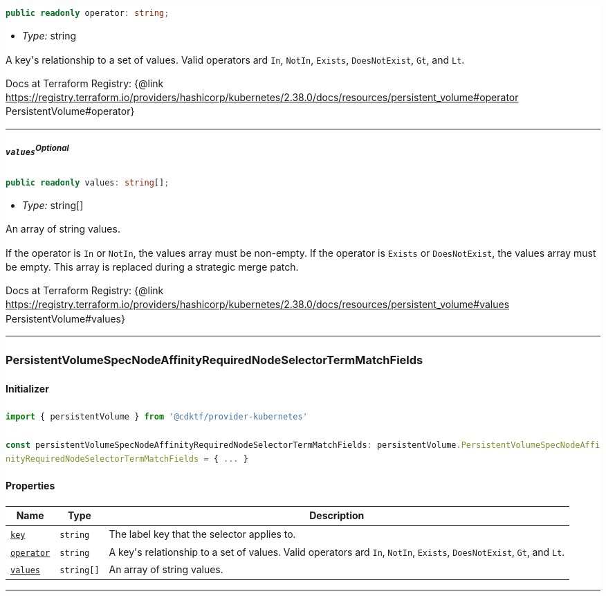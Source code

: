 ```typescript
public readonly operator: string;
```

- *Type:* string

A key's relationship to a set of values. Valid operators ard `In`, `NotIn`, `Exists`, `DoesNotExist`, `Gt`, and `Lt`.

Docs at Terraform Registry: {@link https://registry.terraform.io/providers/hashicorp/kubernetes/2.38.0/docs/resources/persistent_volume#operator PersistentVolume#operator}

---

##### `values`<sup>Optional</sup> <a name="values" id="@cdktf/provider-kubernetes.persistentVolume.PersistentVolumeSpecNodeAffinityRequiredNodeSelectorTermMatchExpressions.property.values"></a>

```typescript
public readonly values: string[];
```

- *Type:* string[]

An array of string values.

If the operator is `In` or `NotIn`, the values array must be non-empty. If the operator is `Exists` or `DoesNotExist`, the values array must be empty. This array is replaced during a strategic merge patch.

Docs at Terraform Registry: {@link https://registry.terraform.io/providers/hashicorp/kubernetes/2.38.0/docs/resources/persistent_volume#values PersistentVolume#values}

---

### PersistentVolumeSpecNodeAffinityRequiredNodeSelectorTermMatchFields <a name="PersistentVolumeSpecNodeAffinityRequiredNodeSelectorTermMatchFields" id="@cdktf/provider-kubernetes.persistentVolume.PersistentVolumeSpecNodeAffinityRequiredNodeSelectorTermMatchFields"></a>

#### Initializer <a name="Initializer" id="@cdktf/provider-kubernetes.persistentVolume.PersistentVolumeSpecNodeAffinityRequiredNodeSelectorTermMatchFields.Initializer"></a>

```typescript
import { persistentVolume } from '@cdktf/provider-kubernetes'

const persistentVolumeSpecNodeAffinityRequiredNodeSelectorTermMatchFields: persistentVolume.PersistentVolumeSpecNodeAffinityRequiredNodeSelectorTermMatchFields = { ... }
```

#### Properties <a name="Properties" id="Properties"></a>

| **Name** | **Type** | **Description** |
| --- | --- | --- |
| <code><a href="#@cdktf/provider-kubernetes.persistentVolume.PersistentVolumeSpecNodeAffinityRequiredNodeSelectorTermMatchFields.property.key">key</a></code> | <code>string</code> | The label key that the selector applies to. |
| <code><a href="#@cdktf/provider-kubernetes.persistentVolume.PersistentVolumeSpecNodeAffinityRequiredNodeSelectorTermMatchFields.property.operator">operator</a></code> | <code>string</code> | A key's relationship to a set of values. Valid operators ard `In`, `NotIn`, `Exists`, `DoesNotExist`, `Gt`, and `Lt`. |
| <code><a href="#@cdktf/provider-kubernetes.persistentVolume.PersistentVolumeSpecNodeAffinityRequiredNodeSelectorTermMatchFields.property.values">values</a></code> | <code>string[]</code> | An array of string values. |

---